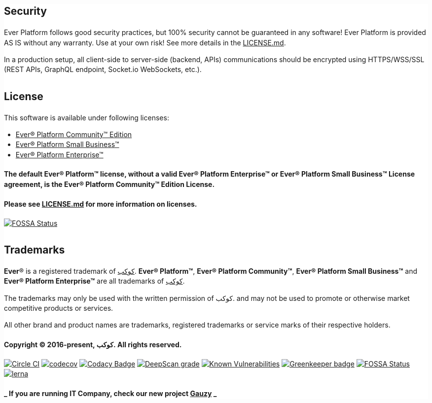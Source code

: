 ## Security

Ever Platform follows good security practices, but 100% security cannot be guaranteed in any software!
Ever Platform is provided AS IS without any warranty. Use at your own risk!
See more details in the [LICENSE.md](LICENSE.md).

In a production setup, all client-side to server-side (backend, APIs) communications should be encrypted using HTTPS/WSS/SSL (REST APIs, GraphQL endpoint, Socket.io WebSockets, etc.).

## License

This software is available under following licenses:

-   [Ever® Platform Community™ Edition](https://github.com/ever-co/ever/blob/master/LICENSE.md#ever-platform-community-edition-license)
-   [Ever® Platform Small Business™](https://github.com/ever-co/ever/blob/master/LICENSE.md#ever-platform-small-business-license)
-   [Ever® Platform Enterprise™](https://github.com/ever-co/ever/blob/master/LICENSE.md#ever-platform-enterprise-license)

#### The default Ever® Platform™ license, without a valid Ever® Platform Enterprise™ or Ever® Platform Small Business™ License agreement, is the Ever® Platform Community™ Edition License.

#### Please see [LICENSE.md](LICENSE.md) for more information on licenses.

[![FOSSA Status](https://app.fossa.io/api/projects/git%2Bgithub.com%2Fever-co%2Fever.svg?type=large)](https://app.fossa.io/projects/git%2Bgithub.com%2Fever-co%2Fever?ref=badge_large)

## Trademarks

**Ever**® is a registered trademark of [كوكب](https://ever.co).
**Ever® Platform™**, **Ever® Platform Community™**, **Ever® Platform Small Business™** and **Ever® Platform Enterprise™** are all trademarks of [كوكب](https://ever.co).

The trademarks may only be used with the written permission of كوكب. and may not be used to promote or otherwise market competitive products or services.

All other brand and product names are trademarks, registered trademarks or service marks of their respective holders.

#### Copyright © 2016-present, كوكب. All rights reserved.

[![Circle CI](https://circleci.com/gh/ever-co/ever.svg?style=svg)](https://circleci.com/gh/ever-co/ever)
[![codecov](https://codecov.io/gh/ever-co/ever/branch/master/graph/badge.svg)](https://codecov.io/gh/ever-co/ever)
[![Codacy Badge](https://api.codacy.com/project/badge/Grade/e7b2b38660f44963989ac9d49ae76d4d)](https://www.codacy.com/app/Ever/ever?utm_source=github.com&utm_medium=referral&utm_content=ever-co/ever&utm_campaign=Badge_Grade)
[![DeepScan grade](https://deepscan.io/api/teams/3293/projects/4849/branches/38566/badge/grade.svg)](https://deepscan.io/dashboard#view=project&tid=3293&pid=4849&bid=38566)
[![Known Vulnerabilities](https://snyk.io/test/github/ever-co/ever/badge.svg)](https://snyk.io/test/github/ever-co/ever)
[![Greenkeeper badge](https://badges.greenkeeper.io/ever-co/ever.svg)](https://greenkeeper.io)
[![FOSSA Status](https://app.fossa.io/api/projects/git%2Bgithub.com%2Fever-co%2Fever.svg?type=shield)](https://app.fossa.io/projects/git%2Bgithub.com%2Fever-co%2Fever?ref=badge_shield)
[![lerna](https://img.shields.io/badge/maintained%20with-lerna-cc00ff.svg)](https://lernajs.io)

#### **_ If you are running IT Company, check our new project [Gauzy](https://github.com/ever-co/gauzy) _**
